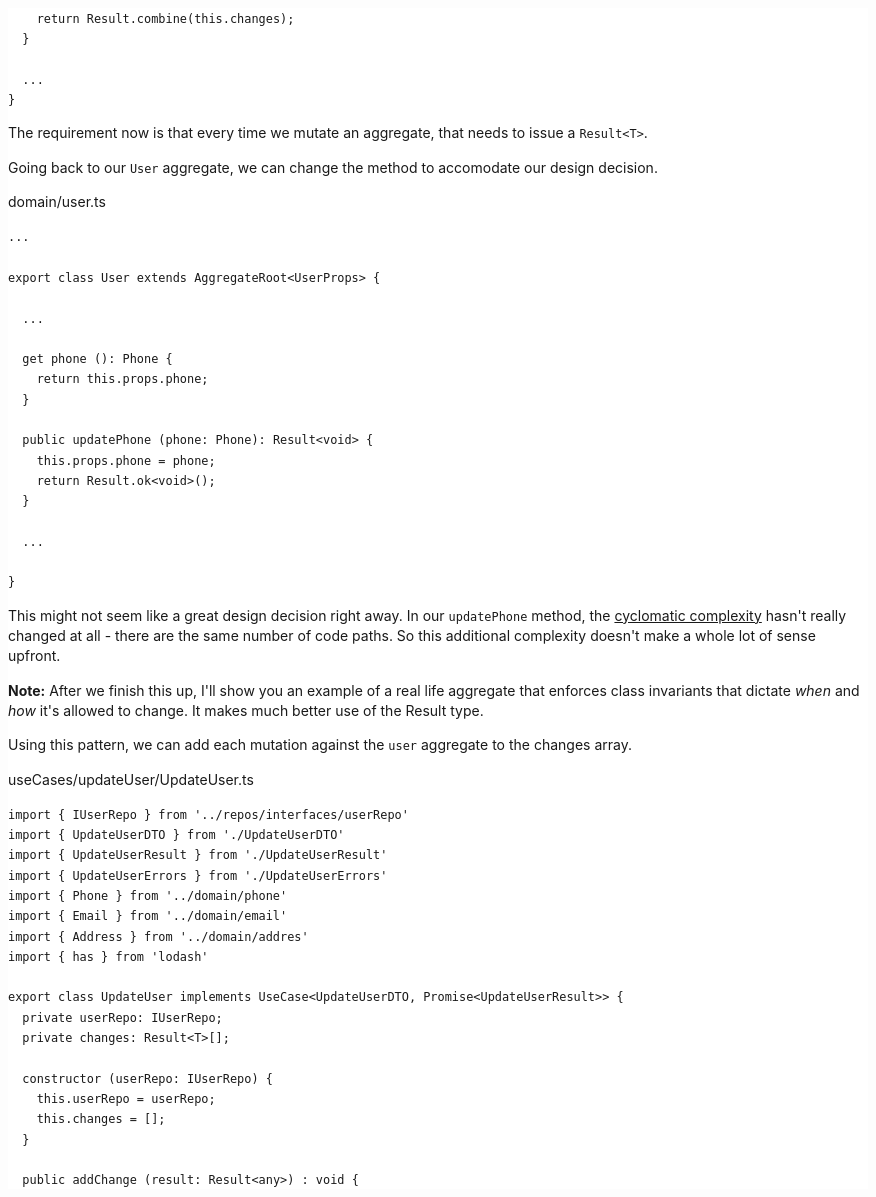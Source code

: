 ```typescript{5,9,12-14,16-18}
    return Result.combine(this.changes);
  }

  ... 
}
```

The requirement now is that every time we mutate an aggregate, that needs to issue a `Result<T>`.

Going back to our `User` aggregate, we can change the method to accomodate our design decision.

<div class="filename">domain/user.ts</div>

```typescript{11-14}
...

export class User extends AggregateRoot<UserProps> {

  ...

  get phone (): Phone {
    return this.props.phone;
  }

  public updatePhone (phone: Phone): Result<void> {
    this.props.phone = phone;
    return Result.ok<void>();
  }

  ... 

}
```

This might not seem like a great design decision right away. In our `updatePhone` method, the [cyclomatic complexity](https://en.wikipedia.org/wiki/Cyclomatic_complexity) hasn't really changed at all - there are the same number of code paths. So this additional complexity doesn't make a whole lot of sense upfront.

<p class="special-quote"><b>Note:</b> After we finish this up, I'll show you an example of a real life aggregate that enforces class invariants that dictate <i>when</i> and <i>how</i> it's allowed to change. It makes much better use of the Result type.</p>

Using this pattern, we can add each mutation against the `user` aggregate to the changes array.


<div class="filename">useCases/updateUser/UpdateUser.ts</div>

```typescript{40-42,52-54,64-66}
import { IUserRepo } from '../repos/interfaces/userRepo'
import { UpdateUserDTO } from './UpdateUserDTO'
import { UpdateUserResult } from './UpdateUserResult'
import { UpdateUserErrors } from './UpdateUserErrors'
import { Phone } from '../domain/phone'
import { Email } from '../domain/email'
import { Address } from '../domain/addres'
import { has } from 'lodash'

export class UpdateUser implements UseCase<UpdateUserDTO, Promise<UpdateUserResult>> {
  private userRepo: IUserRepo;
  private changes: Result<T>[];

  constructor (userRepo: IUserRepo) {
    this.userRepo = userRepo;
    this.changes = [];
  }

  public addChange (result: Result<any>) : void {
```